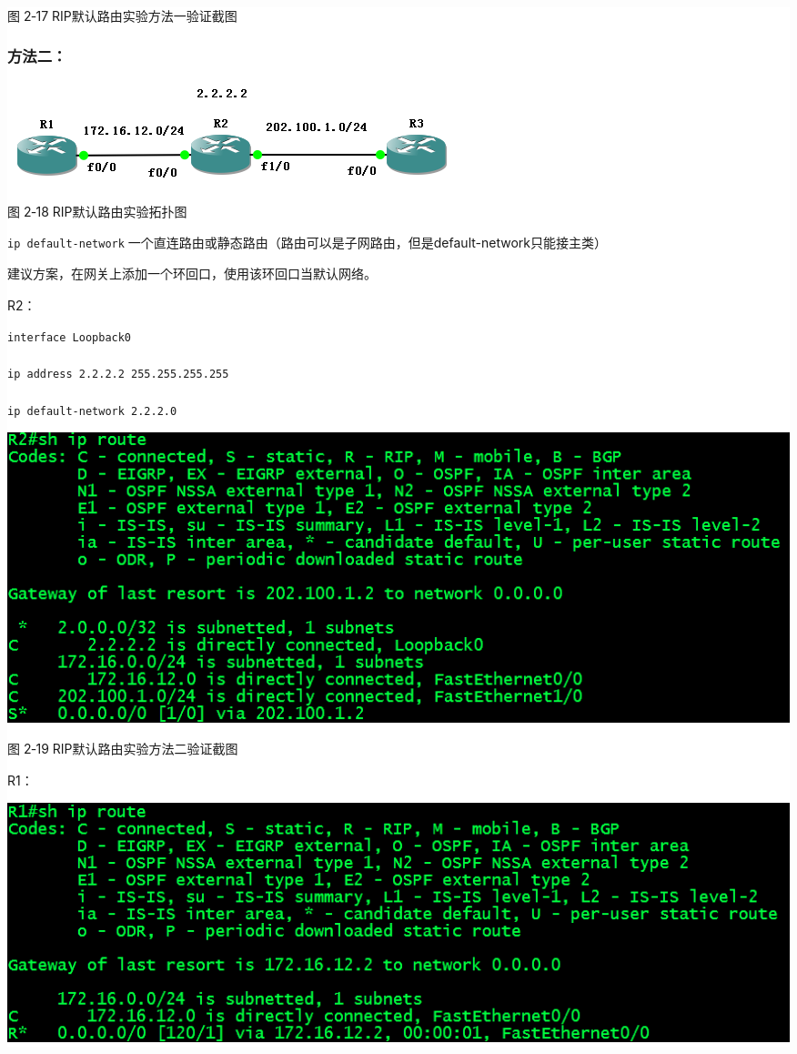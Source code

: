 图 2‑17 RIP默认路由实验方法一验证截图

### 方法二：

![](CCNPDAY2/1d0ba72b6d1ca499b0c9bf03a9751267.png)

图 2‑18 RIP默认路由实验拓扑图

`ip default-network`
一个直连路由或静态路由（路由可以是子网路由，但是default-network只能接主类）

建议方案，在网关上添加一个环回口，使用该环回口当默认网络。

R2：
```
interface Loopback0

ip address 2.2.2.2 255.255.255.255

ip default-network 2.2.2.0
```
![](CCNPDAY2/06eaeb70376deea2d0f2bde75e329c6b.png)

图 2‑19 RIP默认路由实验方法二验证截图

R1：

![](CCNPDAY2/b89ff37b7596e0a2c408674600d2fbaf.png)

